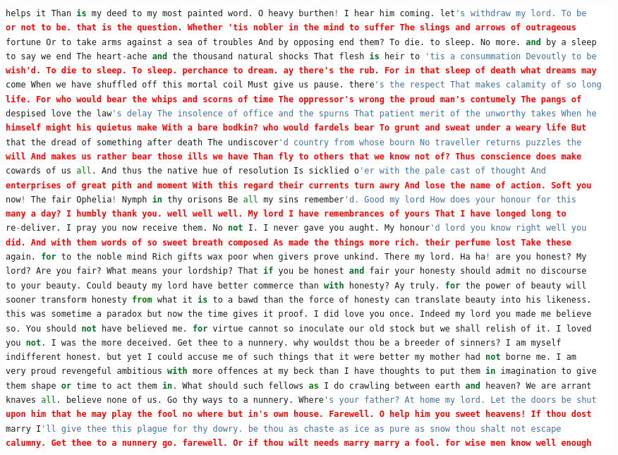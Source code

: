 ```python
helps it Than is my deed to my most painted word. O heavy burthen! I hear him coming. let's withdraw my lord. To be 
or not to be. that is the question. Whether 'tis nobler in the mind to suffer The slings and arrows of outrageous 
fortune Or to take arms against a sea of troubles And by opposing end them? To die. to sleep. No more. and by a sleep 
to say we end The heart-ache and the thousand natural shocks That flesh is heir to 'tis a consummation Devoutly to be 
wish'd. To die to sleep. To sleep. perchance to dream. ay there's the rub. For in that sleep of death what dreams may 
come When we have shuffled off this mortal coil Must give us pause. there's the respect That makes calamity of so long 
life. For who would bear the whips and scorns of time The oppressor's wrong the proud man's contumely The pangs of 
despised love the law's delay The insolence of office and the spurns That patient merit of the unworthy takes When he 
himself might his quietus make With a bare bodkin? who would fardels bear To grunt and sweat under a weary life But 
that the dread of something after death The undiscover'd country from whose bourn No traveller returns puzzles the 
will And makes us rather bear those ills we have Than fly to others that we know not of? Thus conscience does make 
cowards of us all. And thus the native hue of resolution Is sicklied o'er with the pale cast of thought And 
enterprises of great pith and moment With this regard their currents turn awry And lose the name of action. Soft you 
now! The fair Ophelia! Nymph in thy orisons Be all my sins remember'd. Good my lord How does your honour for this 
many a day? I humbly thank you. well well well. My lord I have remembrances of yours That I have longed long to 
re-deliver. I pray you now receive them. No not I. I never gave you aught. My honour'd lord you know right well you 
did. And with them words of so sweet breath composed As made the things more rich. their perfume lost Take these 
again. for to the noble mind Rich gifts wax poor when givers prove unkind. There my lord. Ha ha! are you honest? My 
lord? Are you fair? What means your lordship? That if you be honest and fair your honesty should admit no discourse 
to your beauty. Could beauty my lord have better commerce than with honesty? Ay truly. for the power of beauty will 
sooner transform honesty from what it is to a bawd than the force of honesty can translate beauty into his likeness. 
this was sometime a paradox but now the time gives it proof. I did love you once. Indeed my lord you made me believe 
so. You should not have believed me. for virtue cannot so inoculate our old stock but we shall relish of it. I loved 
you not. I was the more deceived. Get thee to a nunnery. why wouldst thou be a breeder of sinners? I am myself 
indifferent honest. but yet I could accuse me of such things that it were better my mother had not borne me. I am 
very proud revengeful ambitious with more offences at my beck than I have thoughts to put them in imagination to give 
them shape or time to act them in. What should such fellows as I do crawling between earth and heaven? We are arrant 
knaves all. believe none of us. Go thy ways to a nunnery. Where's your father? At home my lord. Let the doors be shut 
upon him that he may play the fool no where but in's own house. Farewell. O help him you sweet heavens! If thou dost 
marry I'll give thee this plague for thy dowry. be thou as chaste as ice as pure as snow thou shalt not escape 
calumny. Get thee to a nunnery go. farewell. Or if thou wilt needs marry marry a fool. for wise men know well enough 
```
